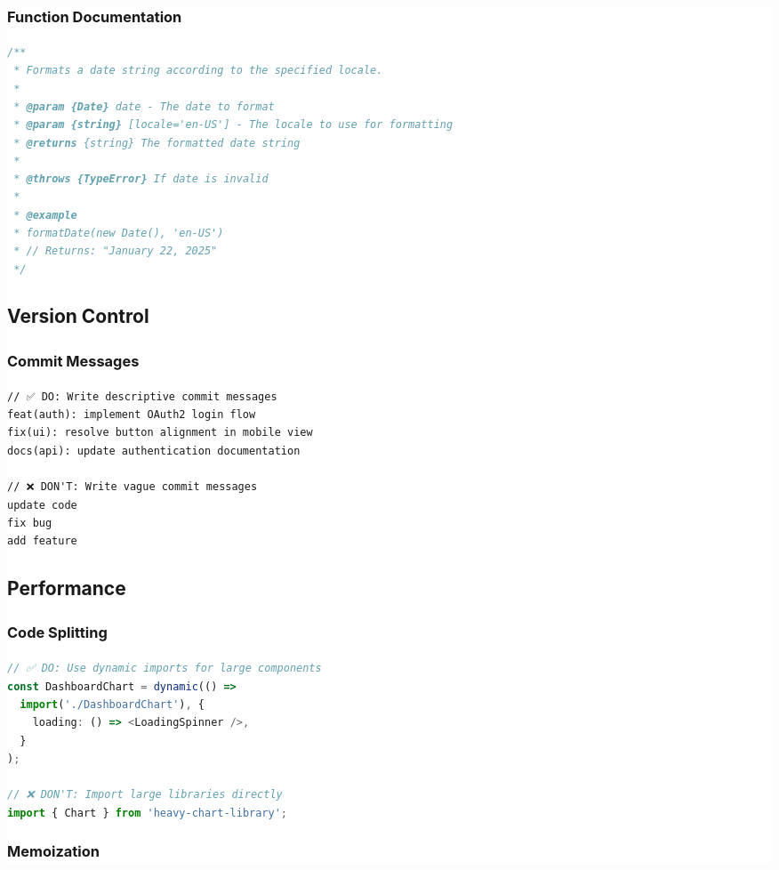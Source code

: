 ### Function Documentation

```typescript
/**
 * Formats a date string according to the specified locale.
 *
 * @param {Date} date - The date to format
 * @param {string} [locale='en-US'] - The locale to use for formatting
 * @returns {string} The formatted date string
 *
 * @throws {TypeError} If date is invalid
 *
 * @example
 * formatDate(new Date(), 'en-US')
 * // Returns: "January 22, 2025"
 */
```

## Version Control

### Commit Messages

```
// ✅ DO: Write descriptive commit messages
feat(auth): implement OAuth2 login flow
fix(ui): resolve button alignment in mobile view
docs(api): update authentication documentation

// ❌ DON'T: Write vague commit messages
update code
fix bug
add feature
```

## Performance

### Code Splitting

```typescript
// ✅ DO: Use dynamic imports for large components
const DashboardChart = dynamic(() =>
  import('./DashboardChart'), {
    loading: () => <LoadingSpinner />,
  }
);

// ❌ DON'T: Import large libraries directly
import { Chart } from 'heavy-chart-library';
```

### Memoization
